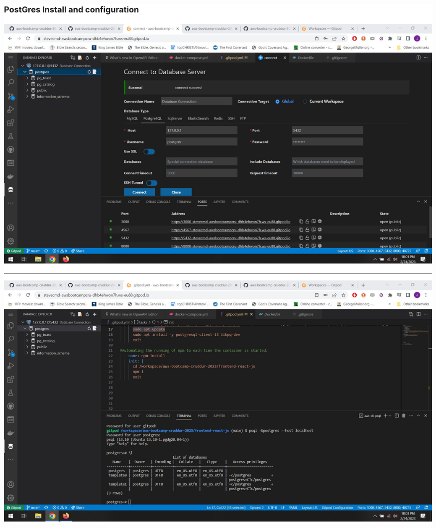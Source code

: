 ### PostGres Install and configuration
![PostGres DB configuration](https://github.com/Stevecmd/aws-bootcamp-cruddur-2023/blob/main/journal/Week%201/postgresDB%20connection.JPG)

<hr/>

![PostGres DB Success](https://github.com/Stevecmd/aws-bootcamp-cruddur-2023/blob/main/journal/Week%201/postgresdbsuccessful%20connection.JPG)
